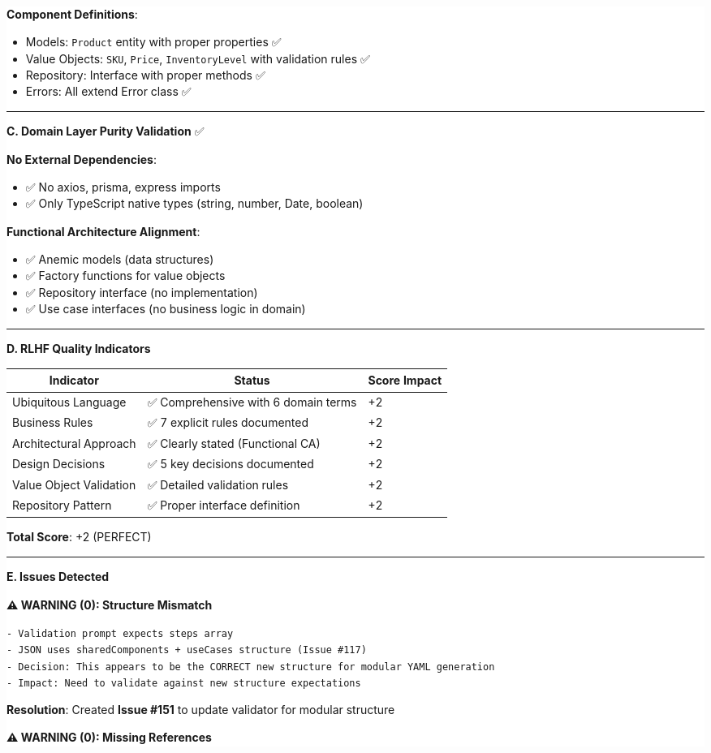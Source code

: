 **Component Definitions**:

- Models: `Product` entity with proper properties ✅
- Value Objects: `SKU`, `Price`, `InventoryLevel` with validation rules ✅
- Repository: Interface with proper methods ✅
- Errors: All extend Error class ✅

---

**C. Domain Layer Purity Validation** ✅

**No External Dependencies**:

- ✅ No axios, prisma, express imports
- ✅ Only TypeScript native types (string, number, Date, boolean)

**Functional Architecture Alignment**:

- ✅ Anemic models (data structures)
- ✅ Factory functions for value objects
- ✅ Repository interface (no implementation)
- ✅ Use case interfaces (no business logic in domain)

---

**D. RLHF Quality Indicators**

| Indicator               | Status                               | Score Impact |
| ----------------------- | ------------------------------------ | ------------ |
| Ubiquitous Language     | ✅ Comprehensive with 6 domain terms | +2           |
| Business Rules          | ✅ 7 explicit rules documented       | +2           |
| Architectural Approach  | ✅ Clearly stated (Functional CA)    | +2           |
| Design Decisions        | ✅ 5 key decisions documented        | +2           |
| Value Object Validation | ✅ Detailed validation rules         | +2           |
| Repository Pattern      | ✅ Proper interface definition       | +2           |

**Total Score**: +2 (PERFECT)

---

**E. Issues Detected**

**⚠️ WARNING (0): Structure Mismatch**

```
- Validation prompt expects steps array
- JSON uses sharedComponents + useCases structure (Issue #117)
- Decision: This appears to be the CORRECT new structure for modular YAML generation
- Impact: Need to validate against new structure expectations
```

**Resolution**: Created **Issue #151** to update validator for modular structure

**⚠️ WARNING (0): Missing References**
